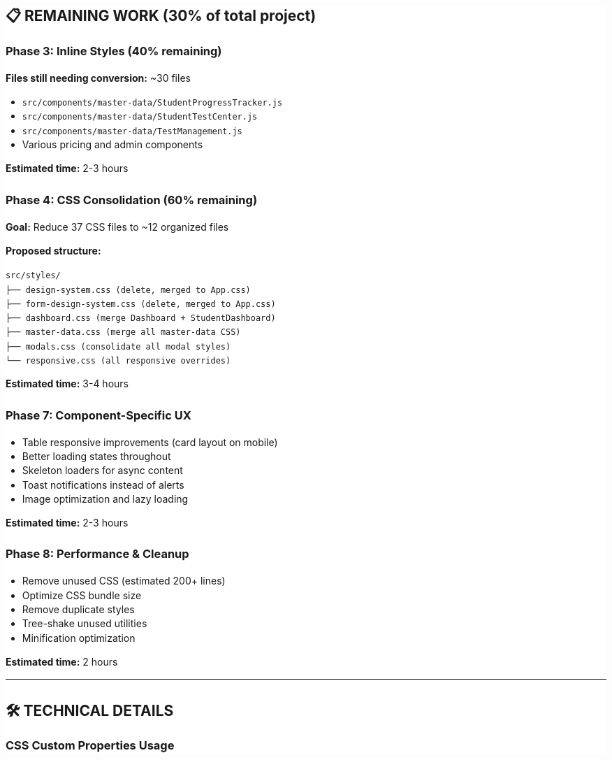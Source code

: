
## 📋 REMAINING WORK (30% of total project)

### Phase 3: Inline Styles (40% remaining)
**Files still needing conversion:** ~30 files
- `src/components/master-data/StudentProgressTracker.js`
- `src/components/master-data/StudentTestCenter.js`
- `src/components/master-data/TestManagement.js`
- Various pricing and admin components

**Estimated time:** 2-3 hours

### Phase 4: CSS Consolidation (60% remaining)
**Goal:** Reduce 37 CSS files to ~12 organized files

**Proposed structure:**
```
src/styles/
├── design-system.css (delete, merged to App.css)
├── form-design-system.css (delete, merged to App.css)
├── dashboard.css (merge Dashboard + StudentDashboard)
├── master-data.css (merge all master-data CSS)
├── modals.css (consolidate all modal styles)
└── responsive.css (all responsive overrides)
```

**Estimated time:** 3-4 hours

### Phase 7: Component-Specific UX
- Table responsive improvements (card layout on mobile)
- Better loading states throughout
- Skeleton loaders for async content
- Toast notifications instead of alerts
- Image optimization and lazy loading

**Estimated time:** 2-3 hours

### Phase 8: Performance & Cleanup
- Remove unused CSS (estimated 200+ lines)
- Optimize CSS bundle size
- Remove duplicate styles
- Tree-shake unused utilities
- Minification optimization

**Estimated time:** 2 hours

---

## 🛠️ TECHNICAL DETAILS

### CSS Custom Properties Usage
